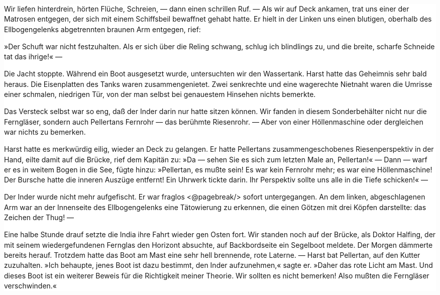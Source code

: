 Wir liefen hinterdrein, hörten Flüche, Schreien, — dann
einen schrillen Ruf. — Als wir auf Deck ankamen, trat uns
einer der Matrosen entgegen, der sich mit einem Schiffsbeil
bewaffnet gehabt hatte. Er hielt in der Linken uns einen
blutigen, oberhalb des Ellbogengelenks abgetrennten braunen
Arm entgegen, rief:

»Der Schuft war nicht festzuhalten. Als er sich über die
Reling schwang, schlug ich blindlings zu, und die breite,
scharfe Schneide tat das ihrige!« —

Die Jacht stoppte. Während ein Boot ausgesetzt wurde,
untersuchten wir den Wassertank. Harst hatte das Geheimnis
sehr bald heraus. Die Eisenplatten des Tanks waren
zusammengenietet. Zwei senkrechte und eine wagerechte
Nietnaht waren die Umrisse einer schmalen, niedrigen Tür,
von der man selbst bei genauestem Hinsehen nichts bemerkte.

Das Versteck selbst war so eng, daß der Inder darin nur
hatte sitzen können. Wir fanden in diesem Sonderbehälter
nicht nur die Ferngläser, sondern auch Pellertans Fernrohr
— das berühmte Riesenrohr. — Aber von einer Höllenmaschine
oder dergleichen war nichts zu bemerken.

Harst hatte es merkwürdig eilig, wieder an Deck zu gelangen.
Er hatte Pellertans zusammengeschobenes Riesenperspektiv
in der Hand, eilte damit auf die Brücke, rief dem
Kapitän zu: »Da — sehen Sie es sich zum letzten Male an,
Pellertan!« — Dann — warf er es in weitem Bogen in die
See, fügte hinzu: »Pellertan, es mußte sein! Es war
kein Fernrohr mehr; es war eine Höllenmaschine! Der
Bursche hatte die inneren Auszüge entfernt! Ein Uhrwerk
tickte darin. Ihr Perspektiv sollte uns alle in die Tiefe
schicken!« —

Der Inder wurde nicht mehr aufgefischt. Er war fraglos
<@pagebreak/>
sofort untergegangen. An dem linken, abgeschlagenen
Arm war an der Innenseite des Ellbogengelenks eine Tätowierung
zu erkennen, die einen Götzen mit drei Köpfen darstellte:
das Zeichen der Thug! —

Eine halbe Stunde drauf setzte die India ihre Fahrt
wieder gen Osten fort. Wir standen noch auf der Brücke,
als Doktor Halfing, der mit seinem wiedergefundenen Fernglas
den Horizont absuchte, auf Backbordseite ein Segelboot
meldete. Der Morgen dämmerte bereits herauf. Trotzdem
hatte das Boot am Mast eine sehr hell brennende, rote
Laterne. — Harst bat Pellertan, auf den Kutter zuzuhalten.
»Ich behaupte, jenes Boot ist dazu bestimmt, den Inder aufzunehmen,«
sagte er. »Daher das rote Licht am Mast. Und
dieses Boot ist ein weiterer Beweis für die Richtigkeit meiner
Theorie. Wir sollten es nicht bemerken! Also mußten die
Ferngläser verschwinden.«
